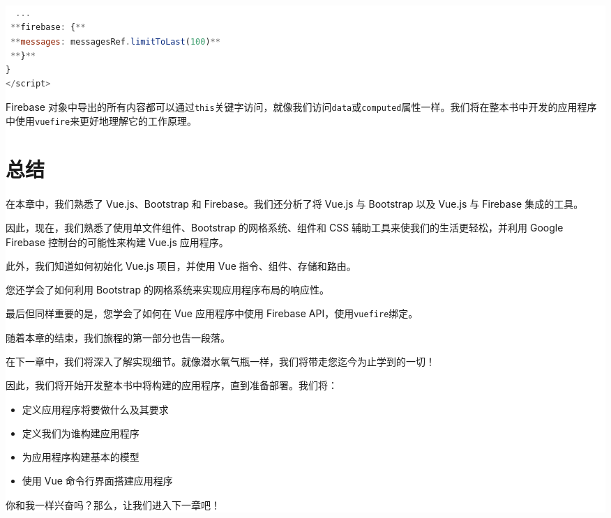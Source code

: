 ```js
  ...
 **firebase: {**
 **messages: messagesRef.limitToLast(100)**
 **}**
}
</script>
```

Firebase 对象中导出的所有内容都可以通过`this`关键字访问，就像我们访问`data`或`computed`属性一样。我们将在整本书中开发的应用程序中使用`vuefire`来更好地理解它的工作原理。

# 总结

在本章中，我们熟悉了 Vue.js、Bootstrap 和 Firebase。我们还分析了将 Vue.js 与 Bootstrap 以及 Vue.js 与 Firebase 集成的工具。

因此，现在，我们熟悉了使用单文件组件、Bootstrap 的网格系统、组件和 CSS 辅助工具来使我们的生活更轻松，并利用 Google Firebase 控制台的可能性来构建 Vue.js 应用程序。

此外，我们知道如何初始化 Vue.js 项目，并使用 Vue 指令、组件、存储和路由。

您还学会了如何利用 Bootstrap 的网格系统来实现应用程序布局的响应性。

最后但同样重要的是，您学会了如何在 Vue 应用程序中使用 Firebase API，使用`vuefire`绑定。

随着本章的结束，我们旅程的第一部分也告一段落。

在下一章中，我们将深入了解实现细节。就像潜水氧气瓶一样，我们将带走您迄今为止学到的一切！

因此，我们将开始开发整本书中将构建的应用程序，直到准备部署。我们将：

+   定义应用程序将要做什么及其要求

+   定义我们为谁构建应用程序

+   为应用程序构建基本的模型

+   使用 Vue 命令行界面搭建应用程序

你和我一样兴奋吗？那么，让我们进入下一章吧！
